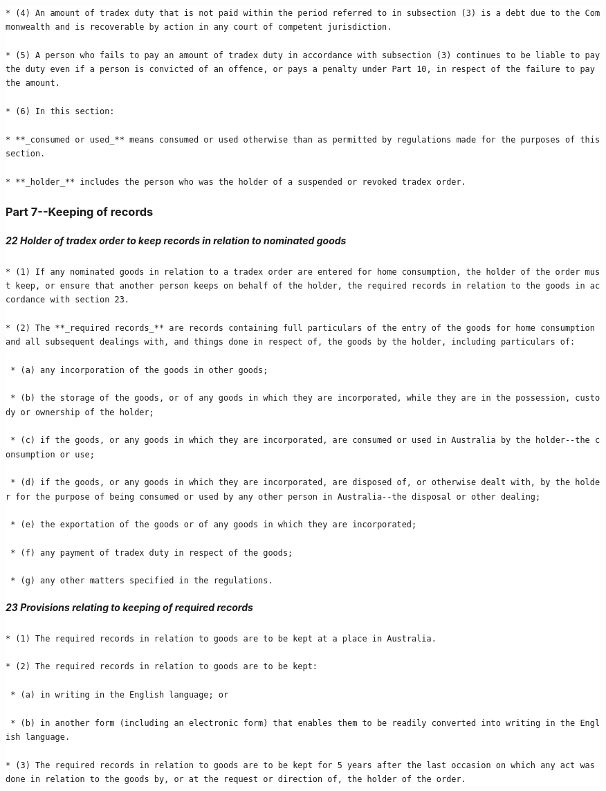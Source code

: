     * (4) An amount of tradex duty that is not paid within the period referred to in subsection (3) is a debt due to the Commonwealth and is recoverable by action in any court of competent jurisdiction.

    * (5) A person who fails to pay an amount of tradex duty in accordance with subsection (3) continues to be liable to pay the duty even if a person is convicted of an offence, or pays a penalty under Part 10, in respect of the failure to pay the amount.

    * (6) In this section:

    * **_consumed or used_** means consumed or used otherwise than as permitted by regulations made for the purposes of this section.

    * **_holder_** includes the person who was the holder of a suspended or revoked tradex order.

### Part 7--Keeping of records

##### 22  Holder of tradex order to keep records in relation to nominated goods

    * (1) If any nominated goods in relation to a tradex order are entered for home consumption, the holder of the order must keep, or ensure that another person keeps on behalf of the holder, the required records in relation to the goods in accordance with section 23.

    * (2) The **_required records_** are records containing full particulars of the entry of the goods for home consumption and all subsequent dealings with, and things done in respect of, the goods by the holder, including particulars of:

     * (a) any incorporation of the goods in other goods;

     * (b) the storage of the goods, or of any goods in which they are incorporated, while they are in the possession, custody or ownership of the holder;

     * (c) if the goods, or any goods in which they are incorporated, are consumed or used in Australia by the holder--the consumption or use;

     * (d) if the goods, or any goods in which they are incorporated, are disposed of, or otherwise dealt with, by the holder for the purpose of being consumed or used by any other person in Australia--the disposal or other dealing;

     * (e) the exportation of the goods or of any goods in which they are incorporated;

     * (f) any payment of tradex duty in respect of the goods;

     * (g) any other matters specified in the regulations.

##### 23  Provisions relating to keeping of required records

    * (1) The required records in relation to goods are to be kept at a place in Australia.

    * (2) The required records in relation to goods are to be kept:

     * (a) in writing in the English language; or

     * (b) in another form (including an electronic form) that enables them to be readily converted into writing in the English language.

    * (3) The required records in relation to goods are to be kept for 5 years after the last occasion on which any act was done in relation to the goods by, or at the request or direction of, the holder of the order.
